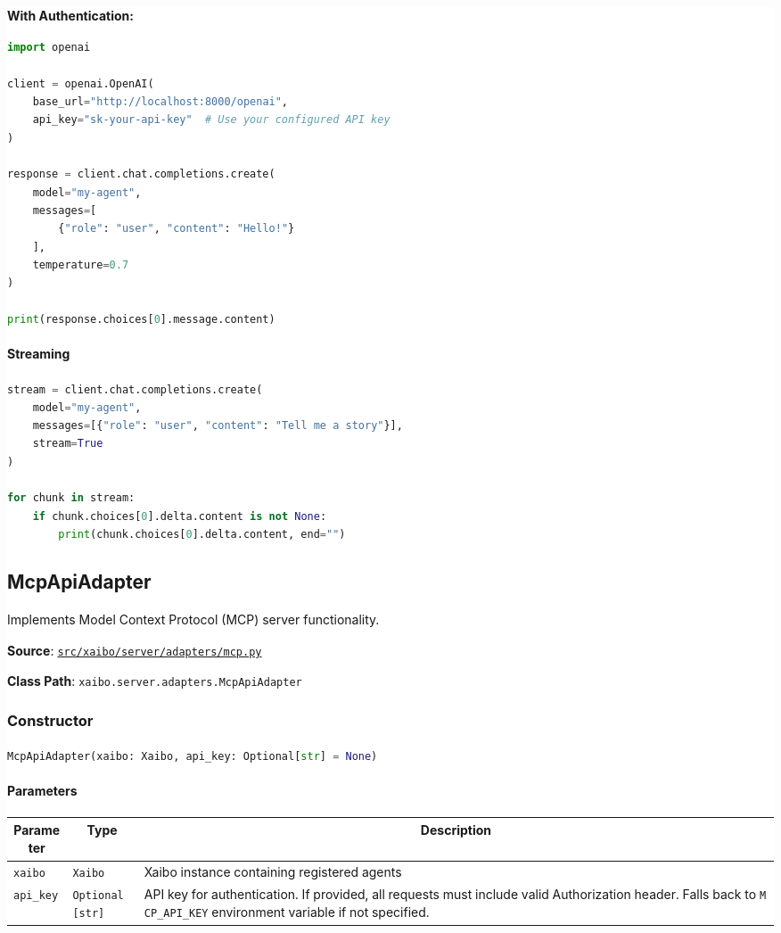 **With Authentication:**
```python
import openai

client = openai.OpenAI(
    base_url="http://localhost:8000/openai",
    api_key="sk-your-api-key"  # Use your configured API key
)

response = client.chat.completions.create(
    model="my-agent",
    messages=[
        {"role": "user", "content": "Hello!"}
    ],
    temperature=0.7
)

print(response.choices[0].message.content)
```

#### Streaming

```python
stream = client.chat.completions.create(
    model="my-agent",
    messages=[{"role": "user", "content": "Tell me a story"}],
    stream=True
)

for chunk in stream:
    if chunk.choices[0].delta.content is not None:
        print(chunk.choices[0].delta.content, end="")
```

## McpApiAdapter

Implements Model Context Protocol (MCP) server functionality.

**Source**: [`src/xaibo/server/adapters/mcp.py`](https://github.com/xpressai/xaibo/blob/main/src/xaibo/server/adapters/mcp.py)

**Class Path**: `xaibo.server.adapters.McpApiAdapter`

### Constructor

```python
McpApiAdapter(xaibo: Xaibo, api_key: Optional[str] = None)
```

#### Parameters

| Parameter | Type | Description |
|-----------|------|-------------|
| `xaibo` | `Xaibo` | Xaibo instance containing registered agents |
| `api_key` | `Optional[str]` | API key for authentication. If provided, all requests must include valid Authorization header. Falls back to `MCP_API_KEY` environment variable if not specified. |
